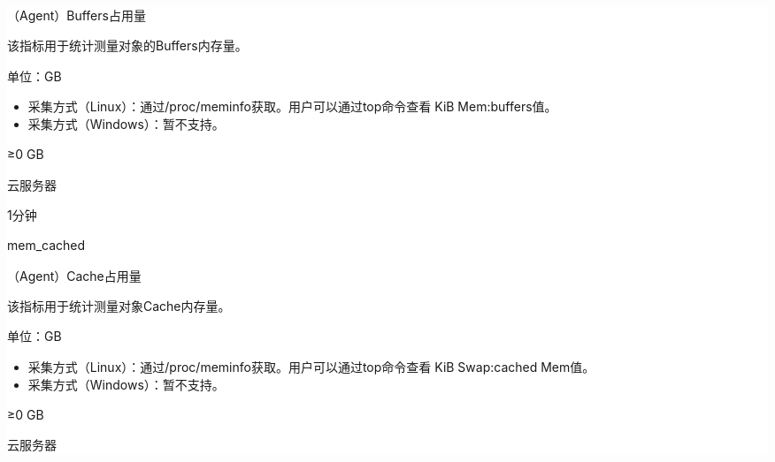 <td class="cellrowborder" valign="top" width="13.62%" headers="mcps1.2.7.1.2 "><p id="zh-cn_topic_0084814075_zh-cn_topic_0084814075_zh-cn_topic_0083516942_p1097541222813"><a name="zh-cn_topic_0084814075_zh-cn_topic_0084814075_zh-cn_topic_0083516942_p1097541222813"></a><a name="zh-cn_topic_0084814075_zh-cn_topic_0084814075_zh-cn_topic_0083516942_p1097541222813"></a>（Agent）Buffers占用量</p>
</td>
<td class="cellrowborder" valign="top" width="41.32%" headers="mcps1.2.7.1.3 "><p id="zh-cn_topic_0084814075_zh-cn_topic_0084814075_zh-cn_topic_0083516942_p1491524514516"><a name="zh-cn_topic_0084814075_zh-cn_topic_0084814075_zh-cn_topic_0083516942_p1491524514516"></a><a name="zh-cn_topic_0084814075_zh-cn_topic_0084814075_zh-cn_topic_0083516942_p1491524514516"></a>该指标用于统计测量对象的Buffers内存量。</p>
<p id="zh-cn_topic_0084814075_zh-cn_topic_0084814075_p1637141311439"><a name="zh-cn_topic_0084814075_zh-cn_topic_0084814075_p1637141311439"></a><a name="zh-cn_topic_0084814075_zh-cn_topic_0084814075_p1637141311439"></a>单位：GB</p>
<a name="zh-cn_topic_0084814075_ul1383115415196"></a><a name="zh-cn_topic_0084814075_ul1383115415196"></a><ul id="zh-cn_topic_0084814075_ul1383115415196"><li>采集方式（Linux）：通过/proc/meminfo获取。用户可以通过top命令查看 KiB Mem:buffers值。</li><li>采集方式（Windows）：暂不支持。</li></ul>
</td>
<td class="cellrowborder" valign="top" width="9.030000000000001%" headers="mcps1.2.7.1.4 "><p id="zh-cn_topic_0084814075_zh-cn_topic_0084814075_zh-cn_topic_0083516942_p1975131212815"><a name="zh-cn_topic_0084814075_zh-cn_topic_0084814075_zh-cn_topic_0083516942_p1975131212815"></a><a name="zh-cn_topic_0084814075_zh-cn_topic_0084814075_zh-cn_topic_0083516942_p1975131212815"></a>≥0 GB</p>
</td>
<td class="cellrowborder" valign="top" width="8.110000000000001%" headers="mcps1.2.7.1.5 "><p id="zh-cn_topic_0084814075_zh-cn_topic_0084814075_p188323414561"><a name="zh-cn_topic_0084814075_zh-cn_topic_0084814075_p188323414561"></a><a name="zh-cn_topic_0084814075_zh-cn_topic_0084814075_p188323414561"></a>云服务器</p>
</td>
<td class="cellrowborder" valign="top" width="16.39%" headers="mcps1.2.7.1.6 "><p id="zh-cn_topic_0084814075_zh-cn_topic_0084814075_p10883183419560"><a name="zh-cn_topic_0084814075_zh-cn_topic_0084814075_p10883183419560"></a><a name="zh-cn_topic_0084814075_zh-cn_topic_0084814075_p10883183419560"></a>1分钟</p>
</td>
</tr>
<tr id="zh-cn_topic_0084814075_zh-cn_topic_0084814075_zh-cn_topic_0083516942_row148195464215"><td class="cellrowborder" valign="top" width="11.53%" headers="mcps1.2.7.1.1 "><p id="zh-cn_topic_0084814075_p592575011019"><a name="zh-cn_topic_0084814075_p592575011019"></a><a name="zh-cn_topic_0084814075_p592575011019"></a>mem_cached</p>
</td>
<td class="cellrowborder" valign="top" width="13.62%" headers="mcps1.2.7.1.2 "><p id="zh-cn_topic_0084814075_zh-cn_topic_0084814075_zh-cn_topic_0083516942_p1996519532814"><a name="zh-cn_topic_0084814075_zh-cn_topic_0084814075_zh-cn_topic_0083516942_p1996519532814"></a><a name="zh-cn_topic_0084814075_zh-cn_topic_0084814075_zh-cn_topic_0083516942_p1996519532814"></a>（Agent）Cache占用量</p>
</td>
<td class="cellrowborder" valign="top" width="41.32%" headers="mcps1.2.7.1.3 "><p id="zh-cn_topic_0084814075_zh-cn_topic_0084814075_zh-cn_topic_0083516942_p15966946124515"><a name="zh-cn_topic_0084814075_zh-cn_topic_0084814075_zh-cn_topic_0083516942_p15966946124515"></a><a name="zh-cn_topic_0084814075_zh-cn_topic_0084814075_zh-cn_topic_0083516942_p15966946124515"></a>该指标用于统计测量对象Cache内存量。</p>
<p id="zh-cn_topic_0084814075_zh-cn_topic_0084814075_p411621174316"><a name="zh-cn_topic_0084814075_zh-cn_topic_0084814075_p411621174316"></a><a name="zh-cn_topic_0084814075_zh-cn_topic_0084814075_p411621174316"></a>单位：GB</p>
<a name="zh-cn_topic_0084814075_ul63235715193"></a><a name="zh-cn_topic_0084814075_ul63235715193"></a><ul id="zh-cn_topic_0084814075_ul63235715193"><li>采集方式（Linux）：通过/proc/meminfo获取。用户可以通过top命令查看 KiB Swap:cached Mem值。</li><li>采集方式（Windows）：暂不支持。</li></ul>
</td>
<td class="cellrowborder" valign="top" width="9.030000000000001%" headers="mcps1.2.7.1.4 "><p id="zh-cn_topic_0084814075_zh-cn_topic_0084814075_zh-cn_topic_0083516942_p296519522819"><a name="zh-cn_topic_0084814075_zh-cn_topic_0084814075_zh-cn_topic_0083516942_p296519522819"></a><a name="zh-cn_topic_0084814075_zh-cn_topic_0084814075_zh-cn_topic_0083516942_p296519522819"></a>≥0 GB</p>
</td>
<td class="cellrowborder" valign="top" width="8.110000000000001%" headers="mcps1.2.7.1.5 "><p id="zh-cn_topic_0084814075_zh-cn_topic_0084814075_p1614173512563"><a name="zh-cn_topic_0084814075_zh-cn_topic_0084814075_p1614173512563"></a><a name="zh-cn_topic_0084814075_zh-cn_topic_0084814075_p1614173512563"></a>云服务器</p>
</td>